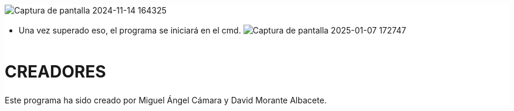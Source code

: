 ![Captura de pantalla 2024-11-14 164325](https://github.com/user-attachments/assets/732da5bd-d25b-4831-bf3e-51ff50fa7964)
  * Una vez superado eso, el programa se iniciará en el cmd.
![Captura de pantalla 2025-01-07 172747](https://github.com/user-attachments/assets/99b904a0-dd0d-4524-8d03-4126b4a562e4)
# CREADORES
Este programa ha sido creado por Miguel Ángel Cámara y David Morante Albacete.


















